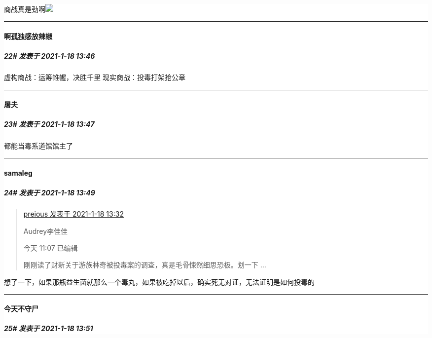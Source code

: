 
商战真是劲啊<img src="https://static.saraba1st.com/image/smiley/face2017/091.png" referrerpolicy="no-referrer">







*****

####  啊孤独感放辣椒  
##### 22#       发表于 2021-1-18 13:46




虚构商战：运筹帷幄，决胜千里
现实商战：投毒打架抢公章







*****

####  屠夫  
##### 23#       发表于 2021-1-18 13:47




都能当毒系道馆馆主了







*****

####  samaleg  
##### 24#       发表于 2021-1-18 13:49



<blockquote><a href="httphttps://bbs.saraba1st.com/2b/forum.php?mod=redirect&amp;goto=findpost&amp;pid=50071660&amp;ptid=1983416" target="_blank">preious 发表于 2021-1-18 13:32</a>

Audrey李佳佳

今天 11:07 已编辑

刚刚读了财新关于游族林奇被投毒案的调查，真是毛骨悚然细思恐极。划一下 ...</blockquote>
想了一下，如果那瓶益生菌就那么一个毒丸，如果被吃掉以后，确实死无对证，无法证明是如何投毒的







*****

####  今天不守尸  
##### 25#       发表于 2021-1-18 13:51
